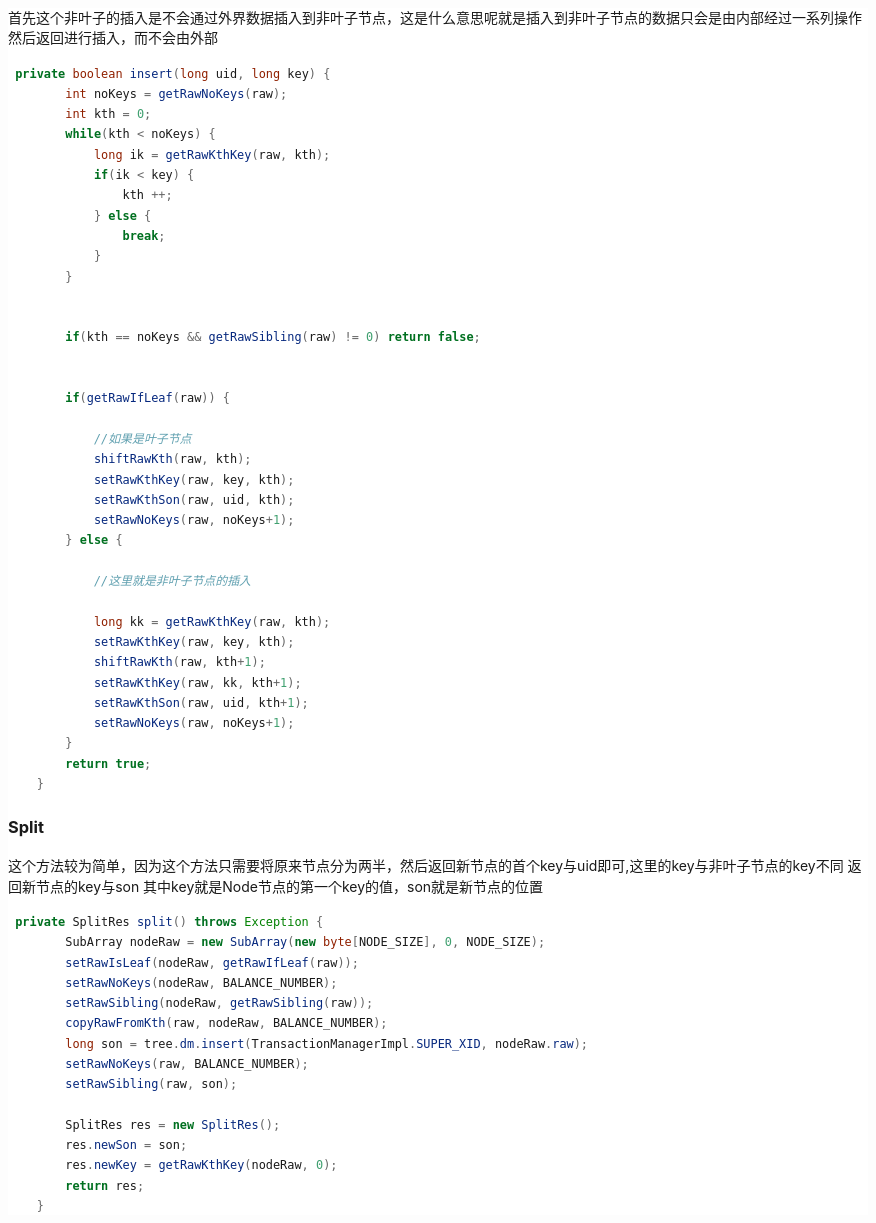  首先这个非叶子的插入是不会通过外界数据插入到非叶子节点，这是什么意思呢就是插入到非叶子节点的数据只会是由内部经过一系列操作然后返回进行插入，而不会由外部            


```java
 private boolean insert(long uid, long key) {
        int noKeys = getRawNoKeys(raw);
        int kth = 0;
        while(kth < noKeys) {
            long ik = getRawKthKey(raw, kth);
            if(ik < key) {
                kth ++;
            } else {
                break;
            }
        }

        
        if(kth == noKeys && getRawSibling(raw) != 0) return false;

       
        if(getRawIfLeaf(raw)) {

            //如果是叶子节点
            shiftRawKth(raw, kth);
            setRawKthKey(raw, key, kth);
            setRawKthSon(raw, uid, kth);
            setRawNoKeys(raw, noKeys+1);
        } else {
        
        	//这里就是非叶子节点的插入
        	
            long kk = getRawKthKey(raw, kth);
            setRawKthKey(raw, key, kth);
            shiftRawKth(raw, kth+1);
            setRawKthKey(raw, kk, kth+1);
            setRawKthSon(raw, uid, kth+1);
            setRawNoKeys(raw, noKeys+1);
        }
        return true;
    }
```

### Split
这个方法较为简单，因为这个方法只需要将原来节点分为两半，然后返回新节点的首个key与uid即可,这里的key与非叶子节点的key不同
返回新节点的key与son
其中key就是Node节点的第一个key的值，son就是新节点的位置
```java
 private SplitRes split() throws Exception {
        SubArray nodeRaw = new SubArray(new byte[NODE_SIZE], 0, NODE_SIZE);
        setRawIsLeaf(nodeRaw, getRawIfLeaf(raw));
        setRawNoKeys(nodeRaw, BALANCE_NUMBER);
        setRawSibling(nodeRaw, getRawSibling(raw));
        copyRawFromKth(raw, nodeRaw, BALANCE_NUMBER);
        long son = tree.dm.insert(TransactionManagerImpl.SUPER_XID, nodeRaw.raw);
        setRawNoKeys(raw, BALANCE_NUMBER);
        setRawSibling(raw, son);

        SplitRes res = new SplitRes();
        res.newSon = son;
        res.newKey = getRawKthKey(nodeRaw, 0);
        return res;
    }
```
